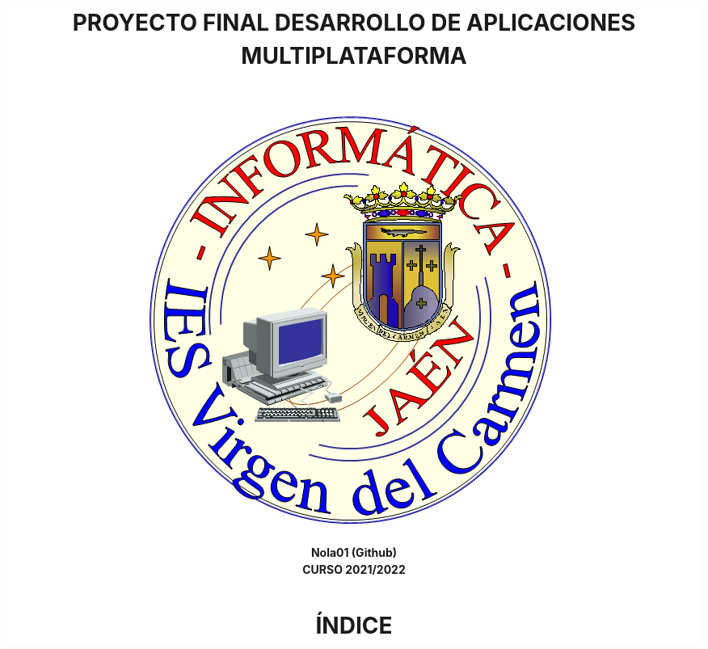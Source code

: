 <center>

# **PROYECTO FINAL DESARROLLO DE APLICACIONES MULTIPLATAFORMA**  

</center>

<center> 

  <img src="/README/LOGO%20DEPARTAMENTO.png"/>

</center>


<center>

**Nola01 (Github)**  
**CURSO 2021/2022**

</center>  

<center>

  # **ÍNDICE**
